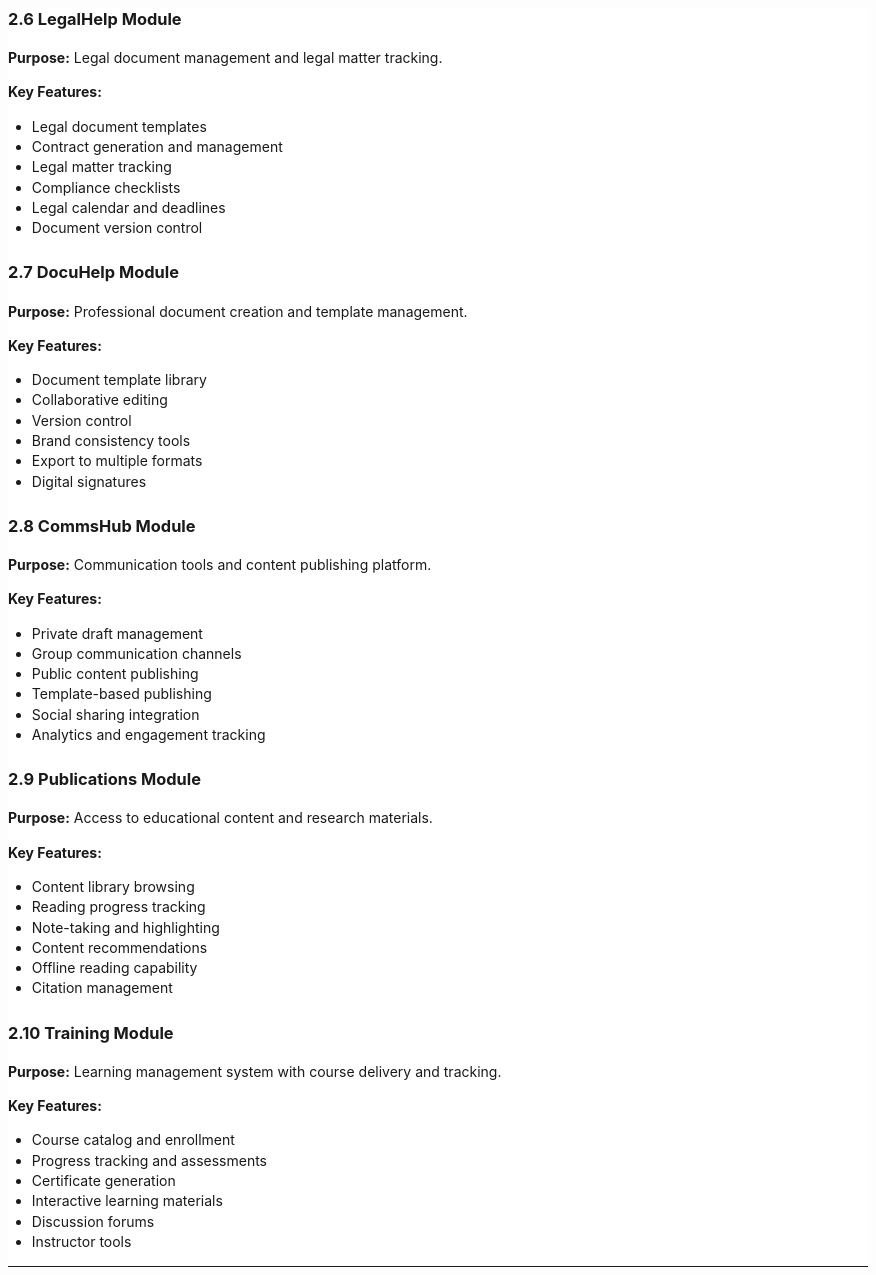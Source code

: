 ### 2.6 LegalHelp Module
**Purpose:** Legal document management and legal matter tracking.

**Key Features:**
- Legal document templates
- Contract generation and management
- Legal matter tracking
- Compliance checklists
- Legal calendar and deadlines
- Document version control

### 2.7 DocuHelp Module
**Purpose:** Professional document creation and template management.

**Key Features:**
- Document template library
- Collaborative editing
- Version control
- Brand consistency tools
- Export to multiple formats
- Digital signatures

### 2.8 CommsHub Module
**Purpose:** Communication tools and content publishing platform.

**Key Features:**
- Private draft management
- Group communication channels
- Public content publishing
- Template-based publishing
- Social sharing integration
- Analytics and engagement tracking

### 2.9 Publications Module
**Purpose:** Access to educational content and research materials.

**Key Features:**
- Content library browsing
- Reading progress tracking
- Note-taking and highlighting
- Content recommendations
- Offline reading capability
- Citation management

### 2.10 Training Module
**Purpose:** Learning management system with course delivery and tracking.

**Key Features:**
- Course catalog and enrollment
- Progress tracking and assessments
- Certificate generation
- Interactive learning materials
- Discussion forums
- Instructor tools

---